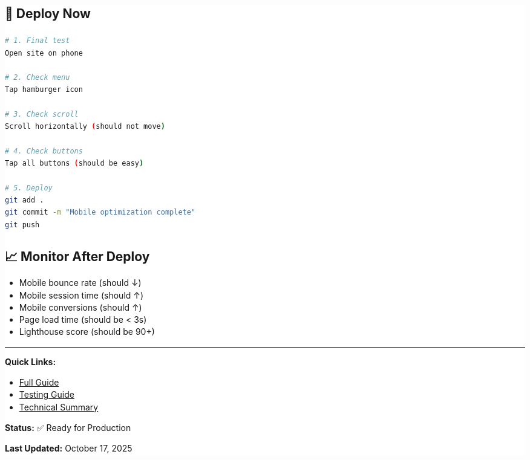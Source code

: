 ## 🚀 Deploy Now

```bash
# 1. Final test
Open site on phone

# 2. Check menu
Tap hamburger icon

# 3. Check scroll
Scroll horizontally (should not move)

# 4. Check buttons
Tap all buttons (should be easy)

# 5. Deploy
git add .
git commit -m "Mobile optimization complete"
git push
```

## 📈 Monitor After Deploy

- Mobile bounce rate (should ↓)
- Mobile session time (should ↑)
- Mobile conversions (should ↑)
- Page load time (should be < 3s)
- Lighthouse score (should be 90+)

---

**Quick Links:**
- [Full Guide](./MOBILE-OPTIMIZATION-README.md)
- [Testing Guide](./MOBILE-TESTING-GUIDE.md)
- [Technical Summary](./MOBILE-FIXES-SUMMARY.md)

**Status:** ✅ Ready for Production

**Last Updated:** October 17, 2025
